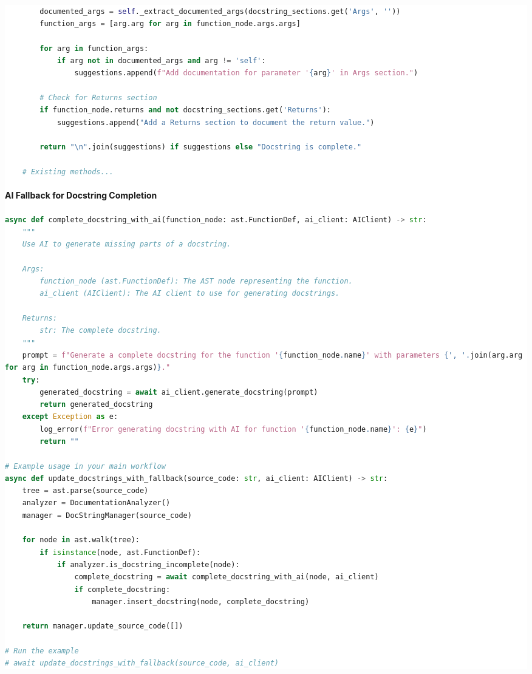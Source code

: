 ```python
        documented_args = self._extract_documented_args(docstring_sections.get('Args', ''))
        function_args = [arg.arg for arg in function_node.args.args]

        for arg in function_args:
            if arg not in documented_args and arg != 'self':
                suggestions.append(f"Add documentation for parameter '{arg}' in Args section.")

        # Check for Returns section
        if function_node.returns and not docstring_sections.get('Returns'):
            suggestions.append("Add a Returns section to document the return value.")

        return "\n".join(suggestions) if suggestions else "Docstring is complete."

    # Existing methods...
```

#### AI Fallback for Docstring Completion

```python
async def complete_docstring_with_ai(function_node: ast.FunctionDef, ai_client: AIClient) -> str:
    """
    Use AI to generate missing parts of a docstring.

    Args:
        function_node (ast.FunctionDef): The AST node representing the function.
        ai_client (AIClient): The AI client to use for generating docstrings.

    Returns:
        str: The complete docstring.
    """
    prompt = f"Generate a complete docstring for the function '{function_node.name}' with parameters {', '.join(arg.arg for arg in function_node.args.args)}."
    try:
        generated_docstring = await ai_client.generate_docstring(prompt)
        return generated_docstring
    except Exception as e:
        log_error(f"Error generating docstring with AI for function '{function_node.name}': {e}")
        return ""

# Example usage in your main workflow
async def update_docstrings_with_fallback(source_code: str, ai_client: AIClient) -> str:
    tree = ast.parse(source_code)
    analyzer = DocumentationAnalyzer()
    manager = DocStringManager(source_code)

    for node in ast.walk(tree):
        if isinstance(node, ast.FunctionDef):
            if analyzer.is_docstring_incomplete(node):
                complete_docstring = await complete_docstring_with_ai(node, ai_client)
                if complete_docstring:
                    manager.insert_docstring(node, complete_docstring)

    return manager.update_source_code([])

# Run the example
# await update_docstrings_with_fallback(source_code, ai_client)
```
